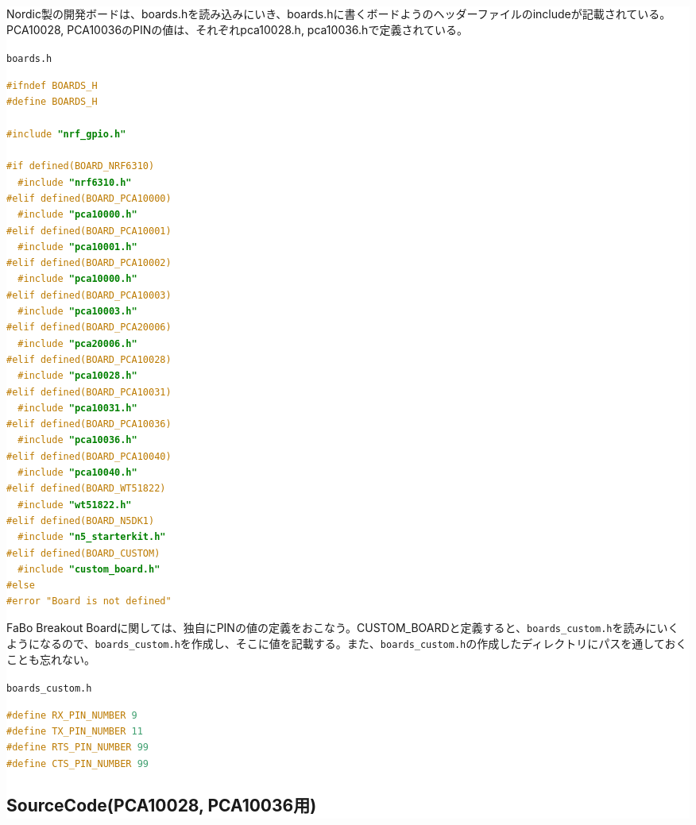 Nordic製の開発ボードは、boards.hを読み込みにいき、boards.hに書くボードようのヘッダーファイルのincludeが記載されている。PCA10028, PCA10036のPINの値は、それぞれpca10028.h, pca10036.hで定義されている。

`boards.h`

```c
#ifndef BOARDS_H
#define BOARDS_H

#include "nrf_gpio.h"

#if defined(BOARD_NRF6310)
  #include "nrf6310.h"
#elif defined(BOARD_PCA10000)
  #include "pca10000.h"
#elif defined(BOARD_PCA10001)
  #include "pca10001.h"
#elif defined(BOARD_PCA10002)
  #include "pca10000.h"
#elif defined(BOARD_PCA10003)
  #include "pca10003.h"
#elif defined(BOARD_PCA20006)
  #include "pca20006.h"
#elif defined(BOARD_PCA10028)
  #include "pca10028.h"
#elif defined(BOARD_PCA10031)
  #include "pca10031.h"
#elif defined(BOARD_PCA10036)
  #include "pca10036.h"
#elif defined(BOARD_PCA10040)
  #include "pca10040.h"
#elif defined(BOARD_WT51822)
  #include "wt51822.h"
#elif defined(BOARD_N5DK1)
  #include "n5_starterkit.h"
#elif defined(BOARD_CUSTOM)
  #include "custom_board.h"
#else
#error "Board is not defined"
```
FaBo Breakout Boardに関しては、独自にPINの値の定義をおこなう。CUSTOM_BOARDと定義すると、`boards_custom.h`を読みにいくようになるので、`boards_custom.h`を作成し、そこに値を記載する。また、`boards_custom.h`の作成したディレクトリにパスを通しておくことも忘れない。


`boards_custom.h`

```c
#define RX_PIN_NUMBER 9
#define TX_PIN_NUMBER 11
#define RTS_PIN_NUMBER 99
#define CTS_PIN_NUMBER 99
```


## SourceCode(PCA10028, PCA10036用)

